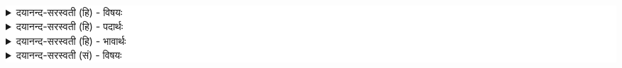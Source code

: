 <details><summary>दयानन्द-सरस्वती (हि) - विषयः</summary></details>

<details><summary>दयानन्द-सरस्वती (हि) - पदार्थः</summary></details>

<details><summary>दयानन्द-सरस्वती (हि) - भावार्थः</summary></details>

<details><summary>दयानन्द-सरस्वती (सं) - विषयः</summary>

पुनः स्त्रीपुरुषाः किं कुर्य्युरित्याह ॥
